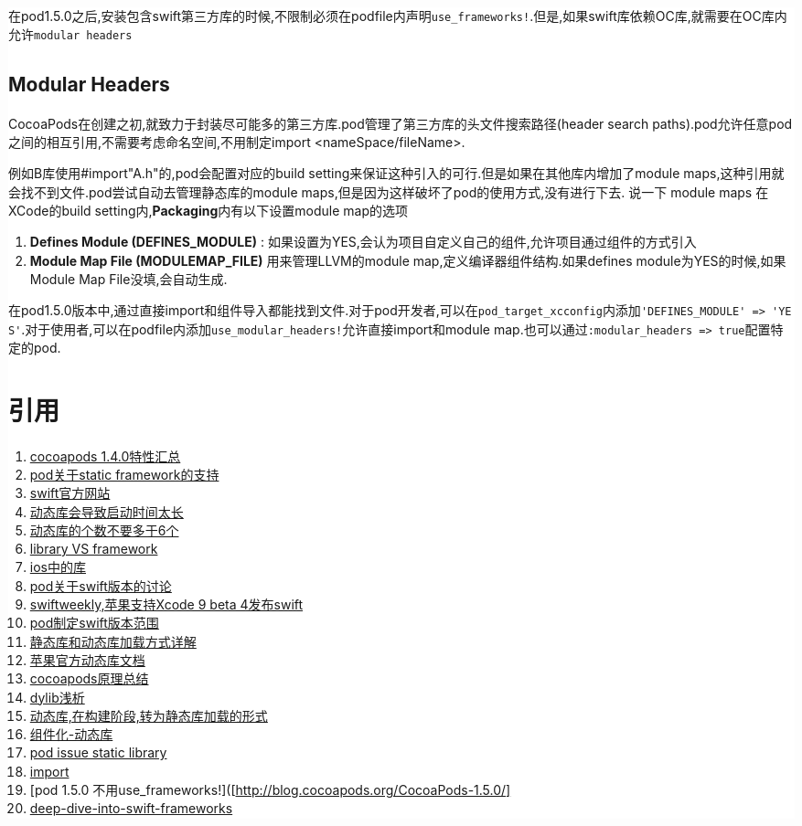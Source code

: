 在pod1.5.0之后,安装包含swift第三方库的时候,不限制必须在podfile内声明`use_frameworks!`.但是,如果swift库依赖OC库,就需要在OC库内允许`modular headers`

## Modular Headers

CocoaPods在创建之初,就致力于封装尽可能多的第三方库.pod管理了第三方库的头文件搜索路径(header search paths).pod允许任意pod之间的相互引用,不需要考虑命名空间,不用制定import <nameSpace/fileName>.

例如B库使用#import"A.h"的,pod会配置对应的build setting来保证这种引入的可行.但是如果在其他库内增加了module maps,这种引用就会找不到文件.pod尝试自动去管理静态库的module maps,但是因为这样破坏了pod的使用方式,没有进行下去.
 说一下 module maps
 在XCode的build setting内,**Packaging**内有以下设置module map的选项

1. **Defines Module (DEFINES_MODULE)** :
    如果设置为YES,会认为项目自定义自己的组件,允许项目通过组件的方式引入
2. **Module Map File (MODULEMAP_FILE)**
    用来管理LLVM的module map,定义编译器组件结构.如果defines module为YES的时候,如果Module Map File没填,会自动生成.

在pod1.5.0版本中,通过直接import和组件导入都能找到文件.对于pod开发者,可以在`pod_target_xcconfig`内添加`'DEFINES_MODULE' => 'YES'`.对于使用者,可以在podfile内添加`use_modular_headers!`允许直接import和module map.也可以通过`:modular_headers => true`配置特定的pod.

# 引用

1. [cocoapods 1.4.0特性汇总](http://blog.cocoapods.org/CocoaPods-1.4.0/)
2. [pod关于static framework的支持](https://github.com/CocoaPods/CocoaPods/issues/6651)
3. [swift官方网站](https://developer.apple.com/swift/)
4. [动态库会导致启动时间太长](https://blog.automatic.com/how-we-cut-our-ios-apps-launch-time-in-half-with-this-one-cool-trick-7aca2011e2ea)
5. [动态库的个数不要多于6个](https://developer.apple.com/videos/play/wwdc2016/406/)
6. [library VS framework](http://blog.csdn.net/shifang07/article/details/76240287)
7. [ios中的库](http://zenonhuang.me/2017/12/17/technology/2017-12-15-iOSframework/)
8. [pod关于swift版本的讨论](https://github.com/CocoaPods/CocoaPods/issues/6791)
9. [swiftweekly,苹果支持Xcode 9 beta 4发布swift](https://swiftweekly.github.io/issue-80/)
10. [pod制定swift版本范围](https://github.com/CocoaPods/CocoaPods/issues/7134)
11. [静态库和动态库加载方式详解](https://www.quora.com/How-are-static-libraries-linked-and-how-are-dynamic-libraries-loaded)
12. [苹果官方动态库文档](https://developer.apple.com/library/content/documentation/DeveloperTools/Conceptual/DynamicLibraries/100-Articles/OverviewOfDynamicLibraries.html)
13. [cocoapods原理总结](http://www.cloudchou.com/ios/post-990.html)
14. [dylib浅析](https://makezl.github.io/2016/06/27/dylib/)
15. [动态库,在构建阶段,转为静态库加载的形式](https://github.com/keith/swift-staticlibs)
16. [组件化-动态库](https://www.valiantcat.cn/index.php/2017/04/24/45.html?replyTo=12#respond-post-45)
17. [pod issue static library](https://github.com/CocoaPods/CocoaPods/issues/7234)
18. [import](https://www.zybuluo.com/qidiandasheng/note/602118)
19. [pod 1.5.0 不用use_frameworks!]([http://blog.cocoapods.org/CocoaPods-1.5.0/]
20. [deep-dive-into-swift-frameworks](https://theswiftdev.com/2018/01/25/deep-dive-into-swift-frameworks/)